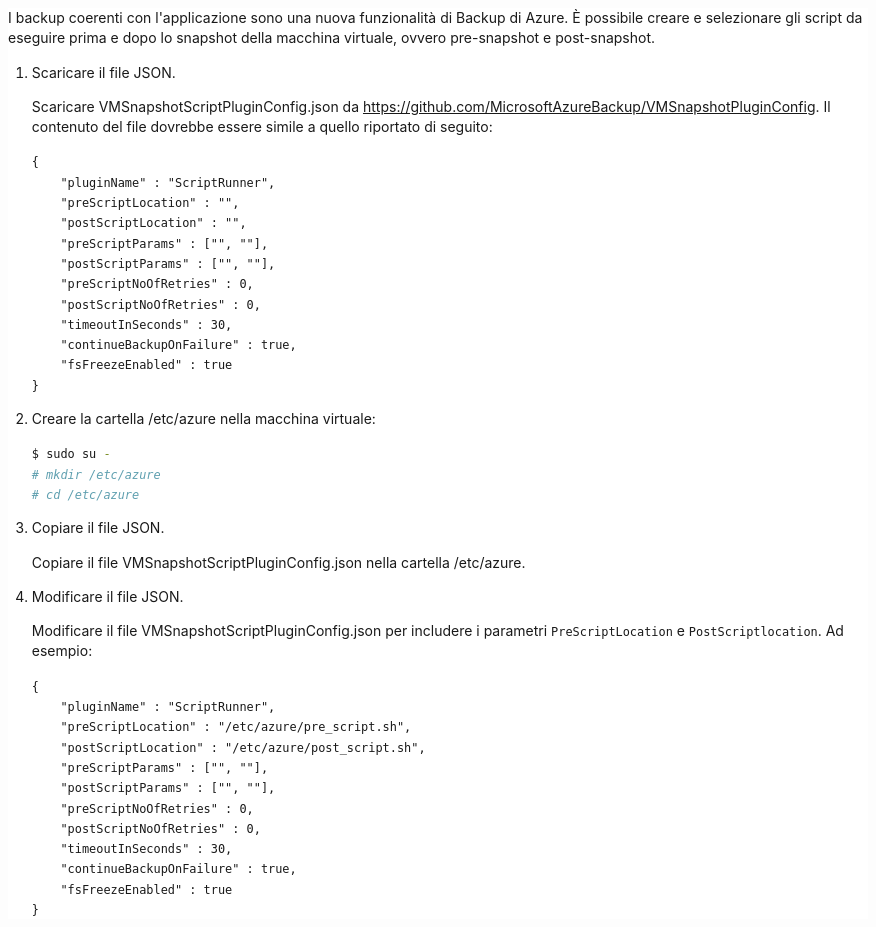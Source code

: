 I backup coerenti con l'applicazione sono una nuova funzionalità di Backup di Azure. È possibile creare e selezionare gli script da eseguire prima e dopo lo snapshot della macchina virtuale, ovvero pre-snapshot e post-snapshot.

1. Scaricare il file JSON.

    Scaricare VMSnapshotScriptPluginConfig.json da https://github.com/MicrosoftAzureBackup/VMSnapshotPluginConfig. Il contenuto del file dovrebbe essere simile a quello riportato di seguito:

    ```azurecli
    {
        "pluginName" : "ScriptRunner",
        "preScriptLocation" : "",
        "postScriptLocation" : "",
        "preScriptParams" : ["", ""],
        "postScriptParams" : ["", ""],
        "preScriptNoOfRetries" : 0,
        "postScriptNoOfRetries" : 0,
        "timeoutInSeconds" : 30,
        "continueBackupOnFailure" : true,
        "fsFreezeEnabled" : true
    }
    ```

2. Creare la cartella /etc/azure nella macchina virtuale:

    ```bash
    $ sudo su -
    # mkdir /etc/azure
    # cd /etc/azure
    ```

3. Copiare il file JSON.

    Copiare il file VMSnapshotScriptPluginConfig.json nella cartella /etc/azure.

4. Modificare il file JSON.

    Modificare il file VMSnapshotScriptPluginConfig.json per includere i parametri `PreScriptLocation` e `PostScriptlocation`. Ad esempio: 

    ```azurecli
    {
        "pluginName" : "ScriptRunner",
        "preScriptLocation" : "/etc/azure/pre_script.sh",
        "postScriptLocation" : "/etc/azure/post_script.sh",
        "preScriptParams" : ["", ""],
        "postScriptParams" : ["", ""],
        "preScriptNoOfRetries" : 0,
        "postScriptNoOfRetries" : 0,
        "timeoutInSeconds" : 30,
        "continueBackupOnFailure" : true,
        "fsFreezeEnabled" : true
    }
    ```
